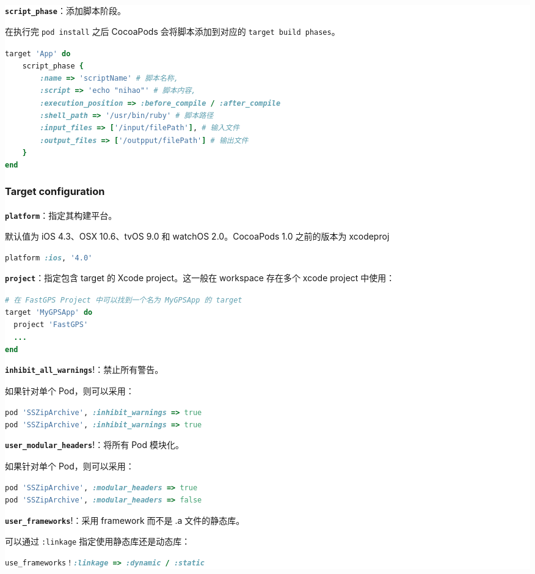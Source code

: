 **```script_phase```**：添加脚本阶段。

在执行完 ```pod install``` 之后 CocoaPods 会将脚本添加到对应的 ```target build phases```。

```ruby
target 'App' do
	script_phase {
		:name => 'scriptName' # 脚本名称,
        :script => 'echo "nihao"' # 脚本内容,
        :execution_position => :before_compile / :after_compile
        :shell_path => '/usr/bin/ruby' # 脚本路径
        :input_files => ['/input/filePath'], # 输入文件
        :output_files => ['/outpput/filePath'] # 输出文件
	}
end
```

### Target configuration

**```platform```**：指定其构建平台。

默认值为 iOS 4.3、OSX 10.6、tvOS 9.0 和 watchOS 2.0。CocoaPods 1.0 之前的版本为 xcodeproj

```ruby
platform :ios, '4.0'
```

**```project```**：指定包含 target 的 Xcode project。这一般在 workspace 存在多个 xcode project 中使用：

```ruby
# 在 FastGPS Project 中可以找到一个名为 MyGPSApp 的 target
target 'MyGPSApp' do
  project 'FastGPS'
  ...
end
```

**```inhibit_all_warnings```**!：禁止所有警告。

如果针对单个 Pod，则可以采用：

```ruby
pod 'SSZipArchive', :inhibit_warnings => true
pod 'SSZipArchive', :inhibit_warnings => true
```

**```user_modular_headers```**!：将所有 Pod 模块化。

如果针对单个 Pod，则可以采用：

```ruby
pod 'SSZipArchive', :modular_headers => true
pod 'SSZipArchive', :modular_headers => false
```

**```user_frameworks```**!：采用 framework 而不是 .a 文件的静态库。

可以通过 ```:linkage``` 指定使用静态库还是动态库：

```ruby
use_frameworks！:linkage => :dynamic / :static
```

